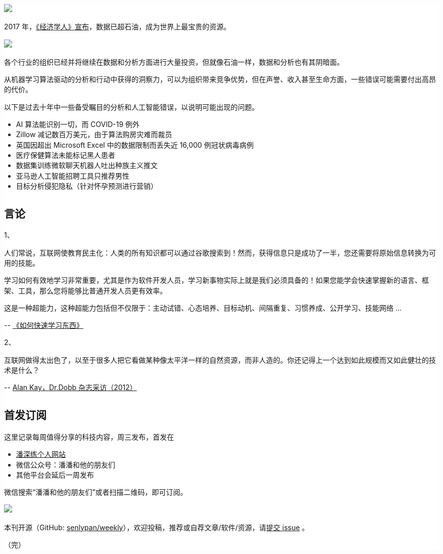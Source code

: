 ![](https://weekly.panshenlian.com/_media/images/2022/issue-3/post-001.jpg)

2017 年，[《经济学人》宣布](https://www.economist.com/leaders/2017/05/06/the-worlds-most-valuable-resource-is-no-longer-oil-but-data)，数据已超石油，成为世界上最宝贵的资源。

![](https://weekly.panshenlian.com/_media/images/2022/issue-3/post-002.jpg)

各个行业的组织已经并将继续在数据和分析方面进行大量投资，但就像石油一样，数据和分析也有其阴暗面。

从机器学习算法驱动的分析和行动中获得的洞察力，可以为组织带来竞争优势，但在声誉、收入甚至生命方面，一些错误可能需要付出高昂的代价。

以下是过去十年中一些备受瞩目的分析和人工智能错误，以说明可能出现的问题。

- AI 算法能识别一切，而 COVID-19 例外
- Zillow 减记数百万美元，由于算法购房灾难而裁员
- 英国因超出 Microsoft Excel 中的数据限制而丢失近 16,000 例冠状病毒病例
- 医疗保健算法未能标记黑人患者
- 数据集训练微软聊天机器人吐出种族主义推文
- 亚马逊人工智能招聘工具只推荐男性
- 目标分析侵犯隐私（针对怀孕预测进行营销）

## 言论

1、

人们常说，互联网使教育民主化：人类的所有知识都可以通过谷歌搜索到！然而，获得信息只是成功了一半，您还需要将原始信息转换为可用的技能。

学习如何有效地学习非常重要，尤其是作为软件开发人员，学习新事物实际上就是我们必须具备的！如果您能学会快速掌握新的语言、框架、工具，那么您将能够比普通开发人员更有效率。

这是一种超能力，这种超能力包括但不仅限于：主动试错、心态培养、目标动机、间隔重复、习惯养成、公开学习、技能网络 ...

-- [《如何快速学习东西》](https://www.joshwcomeau.com/blog/how-to-learn-stuff-quickly/)

2、

互联网做得太出色了，以至于很多人把它看做某种像太平洋一样的自然资源，而非人造的。你还记得上一个达到如此规模而又如此健壮的技术是什么？

-- [Alan Kay，Dr.Dobb 杂志采访（2012）](https://complexevents.com/2012/07/16/interview-with-alan-kay/)


## 首发订阅

这里记录每周值得分享的科技内容，周三发布，首发在

- [潘深练个人网站](http://www.panshenlian.com/weekly)
- 微信公众号：潘潘和他的朋友们
- 其他平台会延后一周发布

微信搜索“潘潘和他的朋友们”或者扫描二维码，即可订阅。

![](http://www.panshenlian.com/images/post/wechat/v1.jpg)

本刊开源（GitHub: [senlypan/weekly](https://github.com/senlypan/weekly)），欢迎投稿，推荐或自荐文章/软件/资源，请[提交 issue](https://github.com/senlypan/weekly/issues) 。

（完）